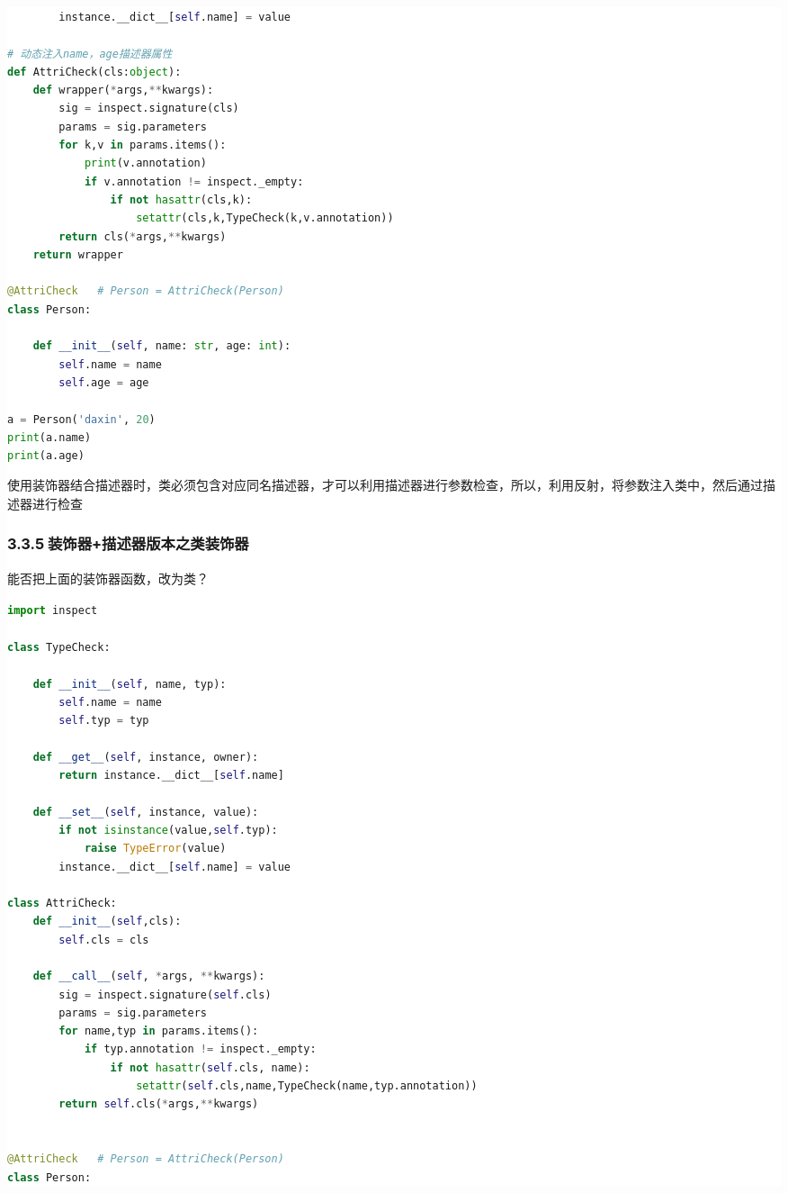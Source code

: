 ```python
        instance.__dict__[self.name] = value

# 动态注入name，age描述器属性
def AttriCheck(cls:object):
    def wrapper(*args,**kwargs):
        sig = inspect.signature(cls)
        params = sig.parameters
        for k,v in params.items():
            print(v.annotation)
            if v.annotation != inspect._empty:
                if not hasattr(cls,k):
                    setattr(cls,k,TypeCheck(k,v.annotation))
        return cls(*args,**kwargs)
    return wrapper

@AttriCheck   # Person = AttriCheck(Person)
class Person:

    def __init__(self, name: str, age: int):
        self.name = name
        self.age = age

a = Person('daxin', 20)
print(a.name)
print(a.age)
```
使用装饰器结合描述器时，类必须包含对应同名描述器，才可以利用描述器进行参数检查，所以，利用反射，将参数注入类中，然后通过描述器进行检查
### 3.3.5 装饰器+描述器版本之类装饰器
能否把上面的装饰器函数，改为类？
```python
import inspect

class TypeCheck:

    def __init__(self, name, typ):
        self.name = name
        self.typ = typ

    def __get__(self, instance, owner):
        return instance.__dict__[self.name]

    def __set__(self, instance, value):
        if not isinstance(value,self.typ):
            raise TypeError(value)
        instance.__dict__[self.name] = value

class AttriCheck:
    def __init__(self,cls):
        self.cls = cls

    def __call__(self, *args, **kwargs):
        sig = inspect.signature(self.cls)
        params = sig.parameters
        for name,typ in params.items():
            if typ.annotation != inspect._empty:
                if not hasattr(self.cls, name):
                    setattr(self.cls,name,TypeCheck(name,typ.annotation))
        return self.cls(*args,**kwargs)


@AttriCheck   # Person = AttriCheck(Person)
class Person:
```